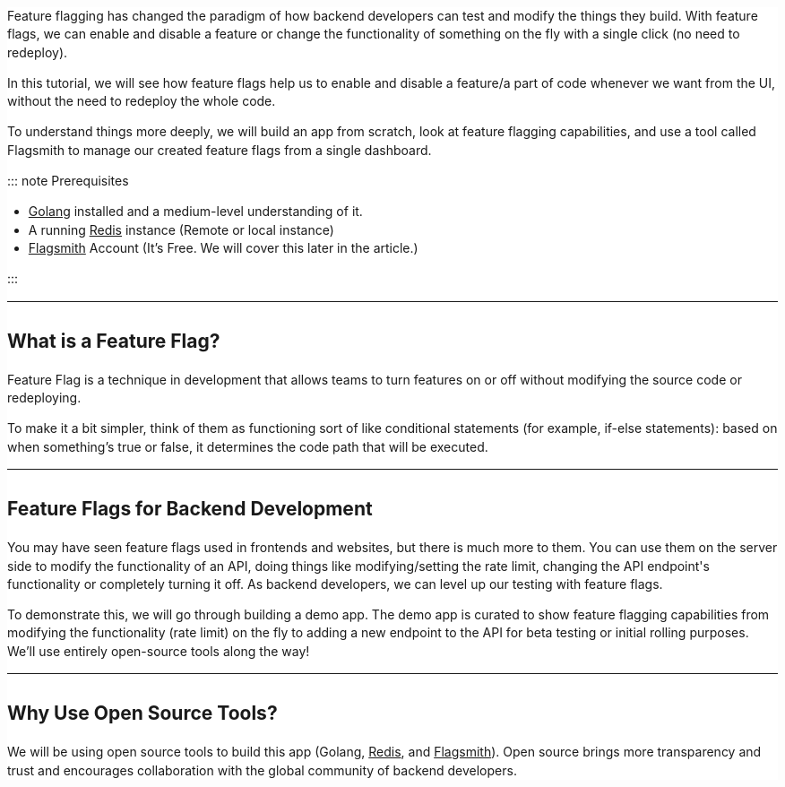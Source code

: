 Feature flagging has changed the paradigm of how backend developers can test and modify the things they build. With feature flags, we can enable and disable a feature or change the functionality of something on the fly with a single click (no need to redeploy).

In this tutorial, we will see how feature flags help us to enable and disable a feature/a part of code whenever we want from the UI, without the need to redeploy the whole code.

To understand things more deeply, we will build an app from scratch, look at feature flagging capabilities, and use a tool called Flagsmith to manage our created feature flags from a single dashboard.

::: note Prerequisites

- [<VPIcon icon="fa-brands fa-golang"/>Golang](https://go.dev/) installed and a medium-level understanding of it.
- A running [<VPIcon icon="iconfont icon-redis"/>Redis](https://redis.io) instance (Remote or local instance)
- [<VPIcon icon="fas fa-globe"/>Flagsmith](https://flagsmith.com/) Account (It’s Free. We will cover this later in the article.)

:::

---

## What is a Feature Flag?

Feature Flag is a technique in development that allows teams to turn features on or off without modifying the source code or redeploying.

To make it a bit simpler, think of them as functioning sort of like conditional statements (for example, if-else statements): based on when something’s true or false, it determines the code path that will be executed.

---

## Feature Flags for Backend Development

You may have seen feature flags used in frontends and websites, but there is much more to them. You can use them on the server side to modify the functionality of an API, doing things like modifying/setting the rate limit, changing the API endpoint's functionality or completely turning it off. As backend developers, we can level up our testing with feature flags.

To demonstrate this, we will go through building a demo app. The demo app is curated to show feature flagging capabilities from modifying the functionality (rate limit) on the fly to adding a new endpoint to the API for beta testing or initial rolling purposes. We’ll use entirely open-source tools along the way!

---

## Why Use Open Source Tools?

We will be using open source tools to build this app (Golang, [<VPIcon icon="iconfont icon-redis"/>Redis](https://redis.io/), and [<VPIcon icon="fas fa-globe"/>Flagsmith](https://flagsmith.com/)). Open source brings more transparency and trust and encourages collaboration with the global community of backend developers.
